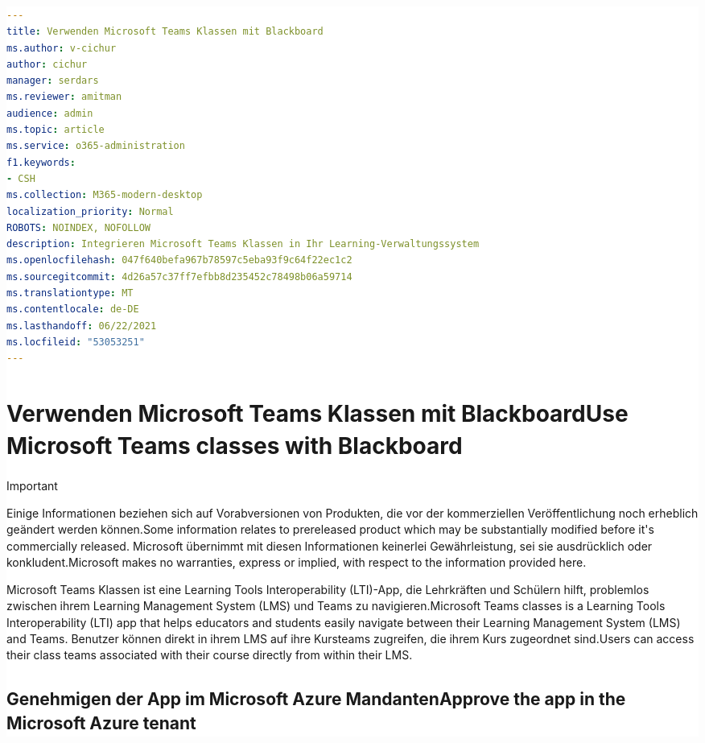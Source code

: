 ```yaml
---
title: Verwenden Microsoft Teams Klassen mit Blackboard
ms.author: v-cichur
author: cichur
manager: serdars
ms.reviewer: amitman
audience: admin
ms.topic: article
ms.service: o365-administration
f1.keywords:
- CSH
ms.collection: M365-modern-desktop
localization_priority: Normal
ROBOTS: NOINDEX, NOFOLLOW
description: Integrieren Microsoft Teams Klassen in Ihr Learning-Verwaltungssystem
ms.openlocfilehash: 047f640befa967b78597c5eba93f9c64f22ec1c2
ms.sourcegitcommit: 4d26a57c37ff7efbb8d235452c78498b06a59714
ms.translationtype: MT
ms.contentlocale: de-DE
ms.lasthandoff: 06/22/2021
ms.locfileid: "53053251"
---
```

# <a name="use-microsoft-teams-classes-with-blackboard"></a><span data-ttu-id="c9c3f-103">Verwenden Microsoft Teams Klassen mit Blackboard</span><span class="sxs-lookup"><span data-stu-id="c9c3f-103">Use Microsoft Teams classes with Blackboard</span></span>

> [!IMPORTANT]
> <span data-ttu-id="c9c3f-104">Einige Informationen beziehen sich auf Vorabversionen von Produkten, die vor der kommerziellen Veröffentlichung noch erheblich geändert werden können.</span><span class="sxs-lookup"><span data-stu-id="c9c3f-104">Some information relates to prereleased product which may be substantially modified before it's commercially released.</span></span> <span data-ttu-id="c9c3f-105">Microsoft übernimmt mit diesen Informationen keinerlei Gewährleistung, sei sie ausdrücklich oder konkludent.</span><span class="sxs-lookup"><span data-stu-id="c9c3f-105">Microsoft makes no warranties, express or implied, with respect to the information provided here.</span></span>

<span data-ttu-id="c9c3f-106">Microsoft Teams Klassen ist eine Learning Tools Interoperability (LTI)-App, die Lehrkräften und Schülern hilft, problemlos zwischen ihrem Learning Management System (LMS) und Teams zu navigieren.</span><span class="sxs-lookup"><span data-stu-id="c9c3f-106">Microsoft Teams classes is a Learning Tools Interoperability (LTI) app that helps educators and students easily navigate between their Learning Management System (LMS) and Teams.</span></span> <span data-ttu-id="c9c3f-107">Benutzer können direkt in ihrem LMS auf ihre Kursteams zugreifen, die ihrem Kurs zugeordnet sind.</span><span class="sxs-lookup"><span data-stu-id="c9c3f-107">Users can access their class teams associated with their course directly from within their LMS.</span></span>

## <a name="approve-the-app-in-the-microsoft-azure-tenant"></a><span data-ttu-id="c9c3f-108">Genehmigen der App im Microsoft Azure Mandanten</span><span class="sxs-lookup"><span data-stu-id="c9c3f-108">Approve the app in the Microsoft Azure tenant</span></span>
